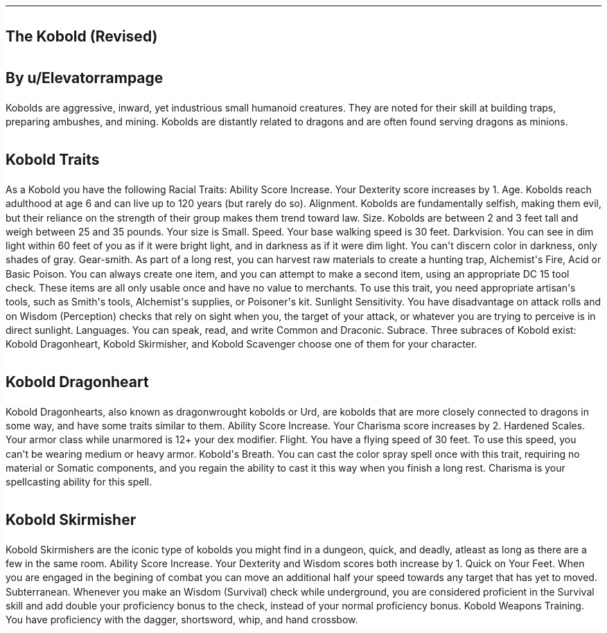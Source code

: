 
---

## The Kobold (Revised)

## By u/Elevatorrampage

Kobolds are aggressive, inward, yet industrious small humanoid creatures. They are noted for their skill at building traps, preparing ambushes, and mining. Kobolds are distantly related to dragons and are often found serving dragons as minions.

## Kobold Traits

As a Kobold you have the following Racial Traits:
Ability Score Increase. Your Dexterity score increases by 1.
Age. Kobolds reach adulthood at age 6 and can live up to 120 years (but rarely do so).
Alignment. Kobolds are fundamentally selfish, making them evil, but their reliance on the strength of their group makes them trend toward law.
Size. Kobolds are between 2 and 3 feet tall and weigh between 25 and 35 pounds. Your size is Small.
Speed. Your base walking speed is 30 feet.
Darkvision. You can see in dim light within 60 feet of you as if it were bright light, and in darkness as if it were dim light. You can't discern color in darkness, only shades of gray.
Gear-smith. As part of a long rest, you can harvest raw materials to create a hunting trap, Alchemist's Fire, Acid or Basic Poison. You can always create one item, and you can attempt to make a second item, using an appropriate DC 15 tool check.
These items are all only usable once and have no value to merchants. To use this trait, you need appropriate artisan's tools, such as Smith's tools, Alchemist's supplies, or Poisoner's kit.
Sunlight Sensitivity. You have disadvantage on attack rolls and on Wisdom (Perception) checks that rely on sight when you, the target of your attack, or whatever you are trying to perceive is in direct sunlight.
Languages. You can speak, read, and write Common and Draconic.
Subrace. Three subraces of Kobold exist: Kobold Dragonheart, Kobold Skirmisher, and Kobold Scavenger choose one of them for your character.

## Kobold Dragonheart

Kobold Dragonhearts, also known as dragonwrought kobolds or Urd, are kobolds that are more closely connected to dragons in some way, and have some traits similar to them.
Ability Score Increase. Your Charisma score increases by 2.
Hardened Scales. Your armor class while unarmored is $12+$ your dex modifier.
Flight. You have a flying speed of 30 feet. To use this speed, you can't be wearing medium or heavy armor.
Kobold's Breath. You can cast the color spray spell once with this trait, requiring no material or Somatic components, and you regain the ability to cast it this way when you finish a long rest. Charisma is your spellcasting ability for this spell.

## Kobold Skirmisher

Kobold Skirmishers are the iconic type of kobolds you might find in a dungeon, quick, and deadly, atleast as long as there are a few in the same room.
Ability Score Increase. Your Dexterity and Wisdom scores both increase by 1.
Quick on Your Feet. When you are engaged in the begining of combat you can move an additional half your speed towards any target that has yet to moved.
Subterranean. Whenever you make an Wisdom (Survival) check while underground, you are considered proficient in the Survival skill and add double your proficiency bonus to the check, instead of your normal proficiency bonus.
Kobold Weapons Training. You have proficiency with the dagger, shortsword, whip, and hand crossbow.
